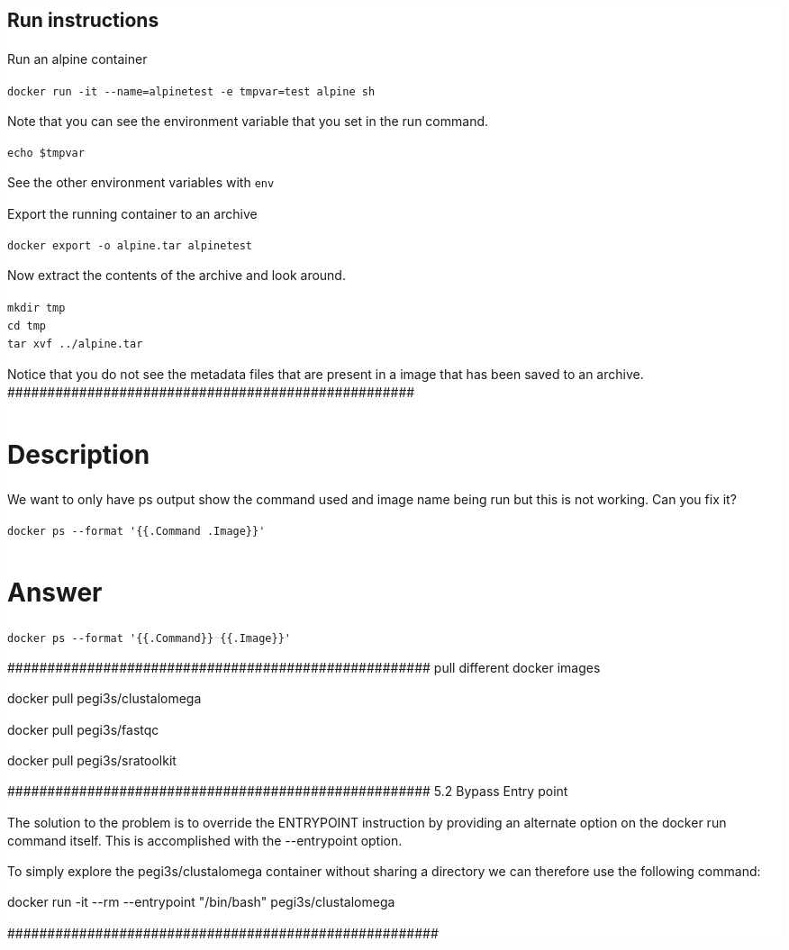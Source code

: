 ## Run instructions

Run an alpine container

    docker run -it --name=alpinetest -e tmpvar=test alpine sh

Note that you can see the environment variable that you set in the run command.

    echo $tmpvar

See the other environment variables with `env`

Export the running container to an archive

    docker export -o alpine.tar alpinetest

Now extract the contents of the archive and look around.

    mkdir tmp
    cd tmp
    tar xvf ../alpine.tar

Notice that you do not see the metadata files that are present in a image that has been saved to an archive.
###################################################
# Description

We want to only have ps output show the command used and image name being run but this is not working.
Can you fix it?

    docker ps --format '{{.Command .Image}}'

# Answer

    docker ps --format '{{.Command}} {{.Image}}'

#####################################################
pull different docker images

docker pull pegi3s/clustalomega

docker pull pegi3s/fastqc

docker pull pegi3s/sratoolkit

#####################################################
5.2 Bypass Entry point

The solution to the problem is to override the ENTRYPOINT instruction by providing an alternate option on the docker run command itself. This is accomplished with the --entrypoint option.

To simply explore the pegi3s/clustalomega container without sharing a directory we can therefore use the following command:

docker run -it --rm  --entrypoint "/bin/bash"  pegi3s/clustalomega

######################################################
